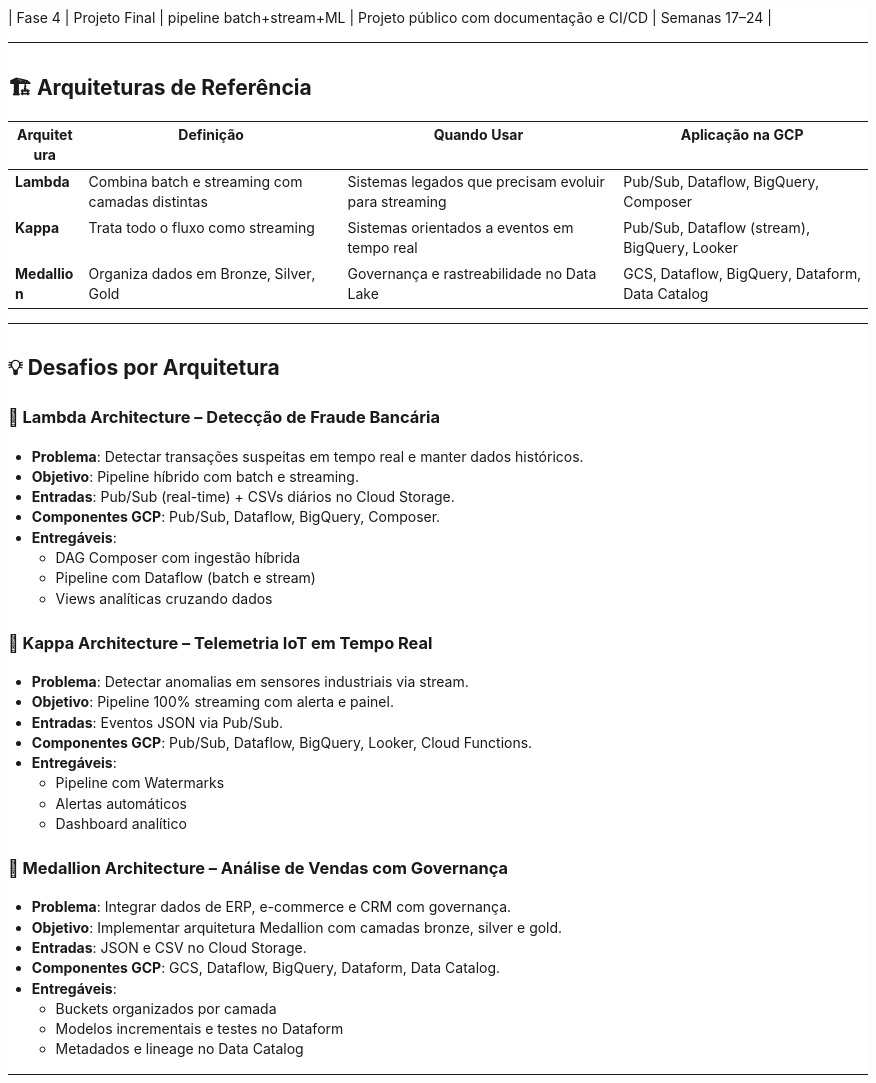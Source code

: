 | Fase 4  | Projeto Final                     | pipeline batch+stream+ML                          | Projeto público com documentação e CI/CD                                    | Semanas 17–24  |

---

## 🏗️ Arquiteturas de Referência

| Arquitetura | Definição | Quando Usar | Aplicação na GCP |
|-------------|-----------|-------------|------------------|
| **Lambda**  | Combina batch e streaming com camadas distintas | Sistemas legados que precisam evoluir para streaming | Pub/Sub, Dataflow, BigQuery, Composer |
| **Kappa**   | Trata todo o fluxo como streaming               | Sistemas orientados a eventos em tempo real           | Pub/Sub, Dataflow (stream), BigQuery, Looker |
| **Medallion** | Organiza dados em Bronze, Silver, Gold         | Governança e rastreabilidade no Data Lake             | GCS, Dataflow, BigQuery, Dataform, Data Catalog |

---

## 💡 Desafios por Arquitetura

### 🔹 Lambda Architecture – Detecção de Fraude Bancária
- **Problema**: Detectar transações suspeitas em tempo real e manter dados históricos.
- **Objetivo**: Pipeline híbrido com batch e streaming.
- **Entradas**: Pub/Sub (real-time) + CSVs diários no Cloud Storage.
- **Componentes GCP**: Pub/Sub, Dataflow, BigQuery, Composer.
- **Entregáveis**:
  - DAG Composer com ingestão híbrida
  - Pipeline com Dataflow (batch e stream)
  - Views analíticas cruzando dados

### 🔹 Kappa Architecture – Telemetria IoT em Tempo Real
- **Problema**: Detectar anomalias em sensores industriais via stream.
- **Objetivo**: Pipeline 100% streaming com alerta e painel.
- **Entradas**: Eventos JSON via Pub/Sub.
- **Componentes GCP**: Pub/Sub, Dataflow, BigQuery, Looker, Cloud Functions.
- **Entregáveis**:
  - Pipeline com Watermarks
  - Alertas automáticos
  - Dashboard analítico

### 🔹 Medallion Architecture – Análise de Vendas com Governança
- **Problema**: Integrar dados de ERP, e-commerce e CRM com governança.
- **Objetivo**: Implementar arquitetura Medallion com camadas bronze, silver e gold.
- **Entradas**: JSON e CSV no Cloud Storage.
- **Componentes GCP**: GCS, Dataflow, BigQuery, Dataform, Data Catalog.
- **Entregáveis**:
  - Buckets organizados por camada
  - Modelos incrementais e testes no Dataform
  - Metadados e lineage no Data Catalog

---
